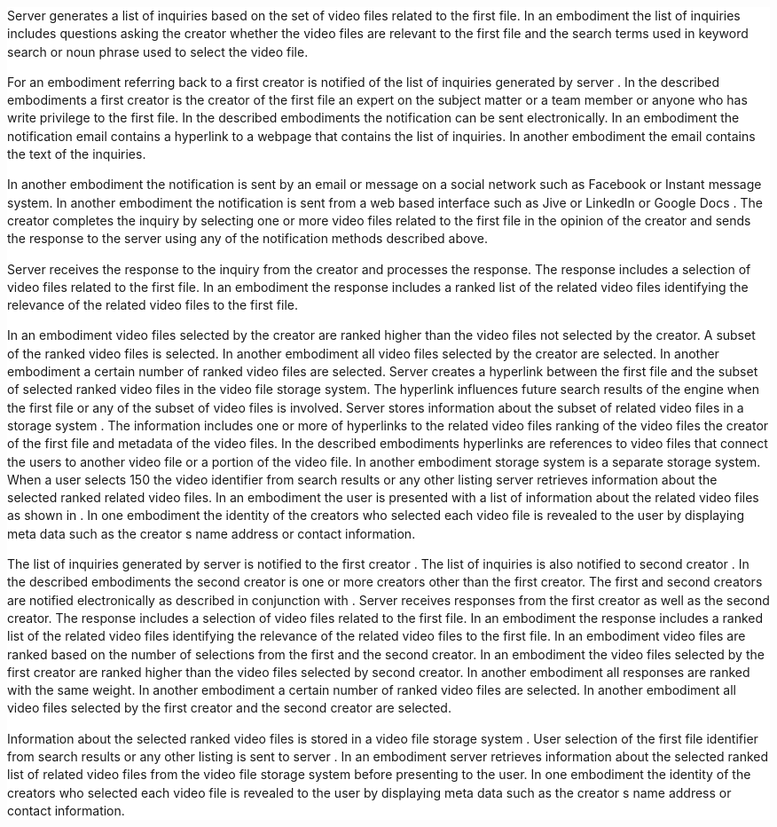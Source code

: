 Server generates a list of inquiries based on the set of video files related to the first file. In an embodiment the list of inquiries includes questions asking the creator whether the video files are relevant to the first file and the search terms used in keyword search or noun phrase used to select the video file.

For an embodiment referring back to a first creator is notified of the list of inquiries generated by server . In the described embodiments a first creator is the creator of the first file an expert on the subject matter or a team member or anyone who has write privilege to the first file. In the described embodiments the notification can be sent electronically. In an embodiment the notification email contains a hyperlink to a webpage that contains the list of inquiries. In another embodiment the email contains the text of the inquiries.

In another embodiment the notification is sent by an email or message on a social network such as Facebook or Instant message system. In another embodiment the notification is sent from a web based interface such as Jive or LinkedIn or Google Docs . The creator completes the inquiry by selecting one or more video files related to the first file in the opinion of the creator and sends the response to the server using any of the notification methods described above.

Server receives the response to the inquiry from the creator and processes the response. The response includes a selection of video files related to the first file. In an embodiment the response includes a ranked list of the related video files identifying the relevance of the related video files to the first file.

In an embodiment video files selected by the creator are ranked higher than the video files not selected by the creator. A subset of the ranked video files is selected. In another embodiment all video files selected by the creator are selected. In another embodiment a certain number of ranked video files are selected. Server creates a hyperlink between the first file and the subset of selected ranked video files in the video file storage system. The hyperlink influences future search results of the engine when the first file or any of the subset of video files is involved. Server stores information about the subset of related video files in a storage system . The information includes one or more of hyperlinks to the related video files ranking of the video files the creator of the first file and metadata of the video files. In the described embodiments hyperlinks are references to video files that connect the users to another video file or a portion of the video file. In another embodiment storage system is a separate storage system. When a user selects 150 the video identifier from search results or any other listing server retrieves information about the selected ranked related video files. In an embodiment the user is presented with a list of information about the related video files as shown in . In one embodiment the identity of the creators who selected each video file is revealed to the user by displaying meta data such as the creator s name address or contact information.

The list of inquiries generated by server is notified to the first creator . The list of inquiries is also notified to second creator . In the described embodiments the second creator is one or more creators other than the first creator. The first and second creators are notified electronically as described in conjunction with . Server receives responses from the first creator as well as the second creator. The response includes a selection of video files related to the first file. In an embodiment the response includes a ranked list of the related video files identifying the relevance of the related video files to the first file. In an embodiment video files are ranked based on the number of selections from the first and the second creator. In an embodiment the video files selected by the first creator are ranked higher than the video files selected by second creator. In another embodiment all responses are ranked with the same weight. In another embodiment a certain number of ranked video files are selected. In another embodiment all video files selected by the first creator and the second creator are selected.

Information about the selected ranked video files is stored in a video file storage system . User selection of the first file identifier from search results or any other listing is sent to server . In an embodiment server retrieves information about the selected ranked list of related video files from the video file storage system before presenting to the user. In one embodiment the identity of the creators who selected each video file is revealed to the user by displaying meta data such as the creator s name address or contact information.
